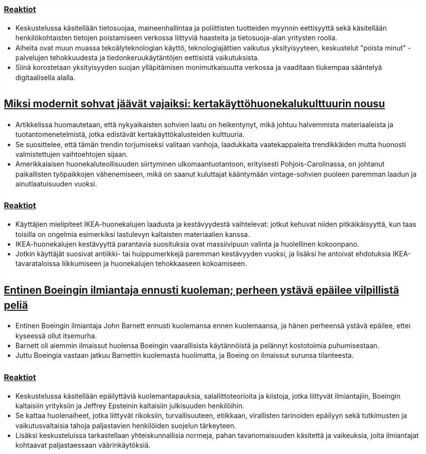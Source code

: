 ### [Reaktiot](https://news.ycombinator.com/item?id=39709089)

- Keskustelussa käsitellään tietosuojaa, maineenhallintaa ja poliittisten tuotteiden myynnin eettisyyttä sekä käsitellään henkilökohtaisten tietojen poistamiseen verkossa liittyviä haasteita ja tietosuoja-alan yritysten roolia.
- Aiheita ovat muun muassa tekoälyteknologian käyttö, teknologiajättien vaikutus yksityisyyteen, keskustelut "poista minut" -palvelujen tehokkuudesta ja tiedonkeruukäytäntöjen eettisistä vaikutuksista.
- Siinä korostetaan yksityisyyden suojan ylläpitämisen monimutkaisuutta verkossa ja vaaditaan tiukempaa sääntelyä digitaalisella alalla.

## [Miksi modernit sohvat jäävät vajaiksi: kertakäyttöhuonekalukulttuurin nousu](https://www.dwell.com/article/dtc-sofa-crisis-32304b9e)

- Artikkelissa huomautetaan, että nykyaikaisten sohvien laatu on heikentynyt, mikä johtuu halvemmista materiaaleista ja tuotantomenetelmistä, jotka edistävät kertakäyttökalusteiden kulttuuria.
- Se suosittelee, että tämän trendin torjumiseksi valitaan vanhoja, laadukkaita vaatekappaleita trendikkäiden mutta huonosti valmistettujen vaihtoehtojen sijaan.
- Amerikkalaisen huonekaluteollisuuden siirtyminen ulkomaantuotantoon, erityisesti Pohjois-Carolinassa, on johtanut paikallisten työpaikkojen vähenemiseen, mikä on saanut kuluttajat kääntymään vintage-sohvien puoleen paremman laadun ja ainutlaatuisuuden vuoksi.

### [Reaktiot](https://news.ycombinator.com/item?id=39706330)

- Käyttäjien mielipiteet IKEA-huonekalujen laadusta ja kestävyydestä vaihtelevat: jotkut kehuvat niiden pitkäikäisyyttä, kun taas toisilla on ongelmia esimerkiksi lastulevyn kaltaisten materiaalien kanssa.
- IKEA-huonekalujen kestävyyttä parantavia suosituksia ovat massiivipuun valinta ja huolellinen kokoonpano.
- Jotkin käyttäjät suosivat antiikki- tai huippumerkkejä paremman kestävyyden vuoksi, ja lisäksi he antoivat ehdotuksia IKEA-tavarataloissa liikkumiseen ja huonekalujen tehokkaaseen kokoamiseen.

## [Entinen Boeingin ilmiantaja ennusti kuoleman; perheen ystävä epäilee vilpillistä peliä](https://abcnews4.com/news/local/if-anything-happens-its-not-suicide-boeing-whistleblowers-prediction-before-death-south-carolina-abc-news-4-2024)

- Entinen Boeingin ilmiantaja John Barnett ennusti kuolemansa ennen kuolemaansa, ja hänen perheensä ystävä epäilee, ettei kyseessä ollut itsemurha.
- Barnett oli aiemmin ilmaissut huolensa Boeingin vaarallisista käytännöistä ja pelännyt kostotoimia puhumisestaan.
- Juttu Boeingia vastaan jatkuu Barnettin kuolemasta huolimatta, ja Boeing on ilmaissut surunsa tilanteesta.

### [Reaktiot](https://news.ycombinator.com/item?id=39712618)

- Keskustelussa käsitellään epäilyttäviä kuolemantapauksia, salaliittoteorioita ja kiistoja, jotka liittyvät ilmiantajiin, Boeingin kaltaisiin yrityksiin ja Jeffrey Epsteinin kaltaisiin julkisuuden henkilöihin.
- Se kattaa huolenaiheet, jotka liittyvät rikoksiin, turvallisuuteen, etiikkaan, virallisten tarinoiden epäilyyn sekä tutkimusten ja vaikutusvaltaisia tahoja paljastavien henkilöiden suojelun tärkeyteen.
- Lisäksi keskusteluissa tarkastellaan yhteiskunnallisia normeja, pahan tavanomaisuuden käsitettä ja vaikeuksia, joita ilmiantajat kohtaavat paljastaessaan väärinkäytöksiä.
